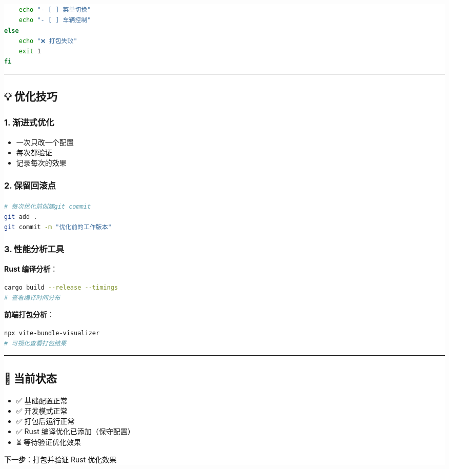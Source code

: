 ```bash
    echo "- [ ] 菜单切换"
    echo "- [ ] 车辆控制"
else
    echo "❌ 打包失败"
    exit 1
fi
```

---

## 💡 优化技巧

### 1. 渐进式优化
- 一次只改一个配置
- 每次都验证
- 记录每次的效果

### 2. 保留回滚点
```bash
# 每次优化前创建git commit
git add .
git commit -m "优化前的工作版本"
```

### 3. 性能分析工具

**Rust 编译分析**：
```bash
cargo build --release --timings
# 查看编译时间分布
```

**前端打包分析**：
```bash
npx vite-bundle-visualizer
# 可视化查看打包结果
```

---

## 📝 当前状态

- ✅ 基础配置正常
- ✅ 开发模式正常
- ✅ 打包后运行正常
- ✅ Rust 编译优化已添加（保守配置）
- ⏳ 等待验证优化效果

**下一步**：打包并验证 Rust 优化效果

